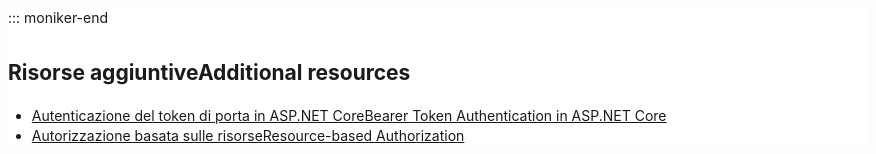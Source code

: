 ::: moniker-end

## <a name="additional-resources"></a><span data-ttu-id="77c64-193">Risorse aggiuntive</span><span class="sxs-lookup"><span data-stu-id="77c64-193">Additional resources</span></span>

* [<span data-ttu-id="77c64-194">Autenticazione del token di porta in ASP.NET Core</span><span class="sxs-lookup"><span data-stu-id="77c64-194">Bearer Token Authentication in ASP.NET Core</span></span>](https://blogs.msdn.microsoft.com/webdev/2016/10/27/bearer-token-authentication-in-asp-net-core/)
* [<span data-ttu-id="77c64-195">Autorizzazione basata sulle risorse</span><span class="sxs-lookup"><span data-stu-id="77c64-195">Resource-based Authorization</span></span>](xref:security/authorization/resourcebased)
